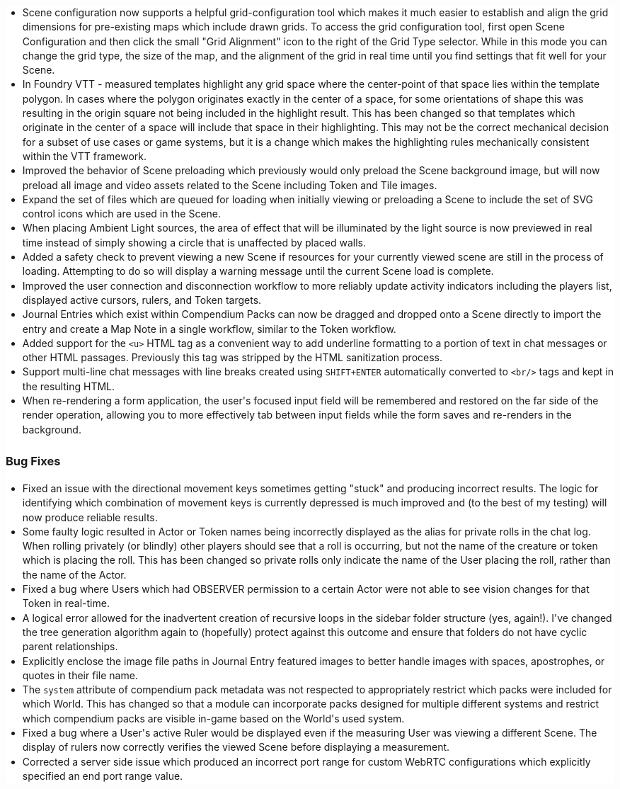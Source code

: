 - Scene configuration now supports a helpful grid-configuration tool which makes it much easier to establish and align the grid dimensions for pre-existing maps which include drawn grids. To access the grid configuration tool, first open Scene Configuration and then click the small "Grid Alignment" icon to the right of the Grid Type selector. While in this mode you can change the grid type, the size of the map, and the alignment of the grid in real time until you find settings that fit well for your Scene.
- In Foundry VTT - measured templates highlight any grid space where the center-point of that space lies within the template polygon. In cases where the polygon originates exactly in the center of a space, for some orientations of shape this was resulting in the origin square not being included in the highlight result. This has been changed so that templates which originate in the center of a space will include that space in their highlighting. This may not be the correct mechanical decision for a subset of use cases or game systems, but it is a change which makes the highlighting rules mechanically consistent within the VTT framework.
- Improved the behavior of Scene preloading which previously would only preload the Scene background image, but will now preload all image and video assets related to the Scene including Token and Tile images.
- Expand the set of files which are queued for loading when initially viewing or preloading a Scene to include the set of SVG control icons which are used in the Scene.
- When placing Ambient Light sources, the area of effect that will be illuminated by the light source is now previewed in real time instead of simply showing a circle that is unaffected by placed walls.
- Added a safety check to prevent viewing a new Scene if resources for your currently viewed scene are still in the process of loading. Attempting to do so will display a warning message until the current Scene load is complete.
- Improved the user connection and disconnection workflow to more reliably update activity indicators including the players list, displayed active cursors, rulers, and Token targets.
- Journal Entries which exist within Compendium Packs can now be dragged and dropped onto a Scene directly to import the entry and create a Map Note in a single workflow, similar to the Token workflow.
- Added support for the `<u>` HTML tag as a convenient way to add underline formatting to a portion of text in chat messages or other HTML passages. Previously this tag was stripped by the HTML sanitization process.
- Support multi-line chat messages with line breaks created using `SHIFT+ENTER` automatically converted to `<br/>` tags and kept in the resulting HTML.
- When re-rendering a form application, the user's focused input field will be remembered and restored on the far side of the render operation, allowing you to more effectively tab between input fields while the form saves and re-renders in the background.

### Bug Fixes

- Fixed an issue with the directional movement keys sometimes getting "stuck" and producing incorrect results. The logic for identifying which combination of movement keys is currently depressed is much improved and (to the best of my testing) will now produce reliable results.
- Some faulty logic resulted in Actor or Token names being incorrectly displayed as the alias for private rolls in the chat log. When rolling privately (or blindly) other players should see that a roll is occurring, but not the name of the creature or token which is placing the roll. This has been changed so private rolls only indicate the name of the User placing the roll, rather than the name of the Actor.
- Fixed a bug where Users which had OBSERVER permission to a certain Actor were not able to see vision changes for that Token in real-time.
- A logical error allowed for the inadvertent creation of recursive loops in the sidebar folder structure (yes, again!). I've changed the tree generation algorithm again to (hopefully) protect against this outcome and ensure that folders do not have cyclic parent relationships.
- Explicitly enclose the image file paths in Journal Entry featured images to better handle images with spaces, apostrophes, or quotes in their file name.
- The `system` attribute of compendium pack metadata was not respected to appropriately restrict which packs were included for which World. This has changed so that a module can incorporate packs designed for multiple different systems and restrict which compendium packs are visible in-game based on the World's used system.
- Fixed a bug where a User's active Ruler would be displayed even if the measuring User was viewing a different Scene. The display of rulers now correctly verifies the viewed Scene before displaying a measurement.
- Corrected a server side issue which produced an incorrect port range for custom WebRTC configurations which explicitly specified an end port range value.